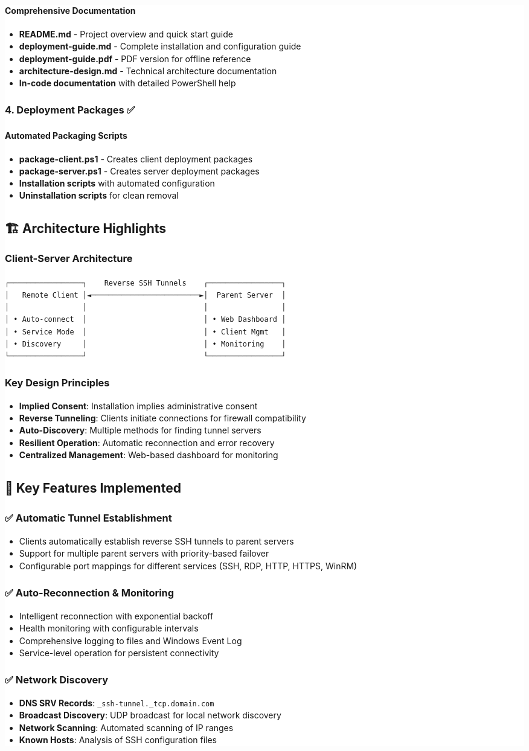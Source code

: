 #### Comprehensive Documentation
- **README.md** - Project overview and quick start guide
- **deployment-guide.md** - Complete installation and configuration guide
- **deployment-guide.pdf** - PDF version for offline reference
- **architecture-design.md** - Technical architecture documentation
- **In-code documentation** with detailed PowerShell help

### 4. Deployment Packages ✅

#### Automated Packaging Scripts
- **package-client.ps1** - Creates client deployment packages
- **package-server.ps1** - Creates server deployment packages
- **Installation scripts** with automated configuration
- **Uninstallation scripts** for clean removal

## 🏗️ Architecture Highlights

### Client-Server Architecture
```
┌─────────────────┐    Reverse SSH Tunnels    ┌─────────────────┐
│   Remote Client │◄─────────────────────────►│  Parent Server  │
│                 │                           │                 │
│ • Auto-connect  │                           │ • Web Dashboard │
│ • Service Mode  │                           │ • Client Mgmt   │
│ • Discovery     │                           │ • Monitoring    │
└─────────────────┘                           └─────────────────┘
```

### Key Design Principles
- **Implied Consent**: Installation implies administrative consent
- **Reverse Tunneling**: Clients initiate connections for firewall compatibility
- **Auto-Discovery**: Multiple methods for finding tunnel servers
- **Resilient Operation**: Automatic reconnection and error recovery
- **Centralized Management**: Web-based dashboard for monitoring

## 🚀 Key Features Implemented

### ✅ Automatic Tunnel Establishment
- Clients automatically establish reverse SSH tunnels to parent servers
- Support for multiple parent servers with priority-based failover
- Configurable port mappings for different services (SSH, RDP, HTTP, HTTPS, WinRM)

### ✅ Auto-Reconnection & Monitoring
- Intelligent reconnection with exponential backoff
- Health monitoring with configurable intervals
- Comprehensive logging to files and Windows Event Log
- Service-level operation for persistent connectivity

### ✅ Network Discovery
- **DNS SRV Records**: `_ssh-tunnel._tcp.domain.com`
- **Broadcast Discovery**: UDP broadcast for local network discovery
- **Network Scanning**: Automated scanning of IP ranges
- **Known Hosts**: Analysis of SSH configuration files
